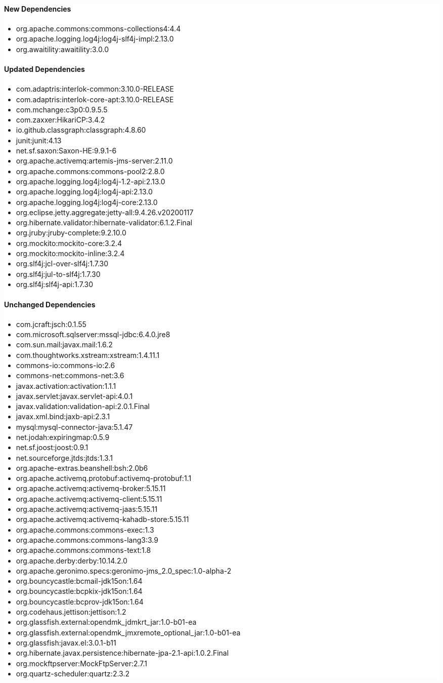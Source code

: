 #### New Dependencies ####
- org.apache.commons:commons-collections4:4.4
- org.apache.logging.log4j:log4j-slf4j-impl:2.13.0
- org.awaitility:awaitility:3.0.0

#### Updated Dependencies ####
- com.adaptris:interlok-common:3.10.0-RELEASE
- com.adaptris:interlok-core-apt:3.10.0-RELEASE
- com.mchange:c3p0:0.9.5.5
- com.zaxxer:HikariCP:3.4.2
- io.github.classgraph:classgraph:4.8.60
- junit:junit:4.13
- net.sf.saxon:Saxon-HE:9.9.1-6
- org.apache.activemq:artemis-jms-server:2.11.0
- org.apache.commons:commons-pool2:2.8.0
- org.apache.logging.log4j:log4j-1.2-api:2.13.0
- org.apache.logging.log4j:log4j-api:2.13.0
- org.apache.logging.log4j:log4j-core:2.13.0
- org.eclipse.jetty.aggregate:jetty-all:9.4.26.v20200117
- org.hibernate.validator:hibernate-validator:6.1.2.Final
- org.jruby:jruby-complete:9.2.10.0
- org.mockito:mockito-core:3.2.4
- org.mockito:mockito-inline:3.2.4
- org.slf4j:jcl-over-slf4j:1.7.30
- org.slf4j:jul-to-slf4j:1.7.30
- org.slf4j:slf4j-api:1.7.30

#### Unchanged Dependencies ####
- com.jcraft:jsch:0.1.55
- com.microsoft.sqlserver:mssql-jdbc:6.4.0.jre8
- com.sun.mail:javax.mail:1.6.2
- com.thoughtworks.xstream:xstream:1.4.11.1
- commons-io:commons-io:2.6
- commons-net:commons-net:3.6
- javax.activation:activation:1.1.1
- javax.servlet:javax.servlet-api:4.0.1
- javax.validation:validation-api:2.0.1.Final
- javax.xml.bind:jaxb-api:2.3.1
- mysql:mysql-connector-java:5.1.47
- net.jodah:expiringmap:0.5.9
- net.sf.joost:joost:0.9.1
- net.sourceforge.jtds:jtds:1.3.1
- org.apache-extras.beanshell:bsh:2.0b6
- org.apache.activemq.protobuf:activemq-protobuf:1.1
- org.apache.activemq:activemq-broker:5.15.11
- org.apache.activemq:activemq-client:5.15.11
- org.apache.activemq:activemq-jaas:5.15.11
- org.apache.activemq:activemq-kahadb-store:5.15.11
- org.apache.commons:commons-exec:1.3
- org.apache.commons:commons-lang3:3.9
- org.apache.commons:commons-text:1.8
- org.apache.derby:derby:10.14.2.0
- org.apache.geronimo.specs:geronimo-jms_2.0_spec:1.0-alpha-2
- org.bouncycastle:bcmail-jdk15on:1.64
- org.bouncycastle:bcpkix-jdk15on:1.64
- org.bouncycastle:bcprov-jdk15on:1.64
- org.codehaus.jettison:jettison:1.2
- org.glassfish.external:opendmk_jdmkrt_jar:1.0-b01-ea
- org.glassfish.external:opendmk_jmxremote_optional_jar:1.0-b01-ea
- org.glassfish:javax.el:3.0.1-b11
- org.hibernate.javax.persistence:hibernate-jpa-2.1-api:1.0.2.Final
- org.mockftpserver:MockFtpServer:2.7.1
- org.quartz-scheduler:quartz:2.3.2